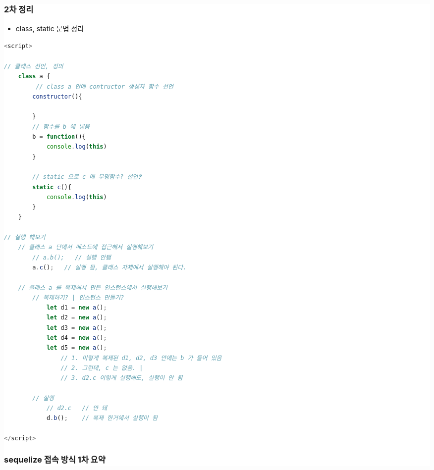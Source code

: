 ### 2차 정리 



- class, static 문법 정리 

``` js
<script>

// 클래스 선언, 정의
	class a {
		 // class a 안에 contructor 생성자 함수 선언   
	    constructor(){
	
	    }
	    // 함수를 b 에 넣음 
	    b = function(){
	        console.log(this)
	    }
	
		// static 으로 c 에 무명함수? 선언❓
	    static c(){
	        console.log(this)
	    }
	}

// 실행 해보기 
	// 클래스 a 단에서 메소드에 접근해서 실행해보기 
		// a.b();   // 실행 안됌
		a.c();   // 실행 됨, 클래스 자체에서 실행해야 된다. 

	// 클래스 a 를 복제해서 만든 인스턴스에서 실행해보기 
		// 복제하기? | 인스턴스 만들기?  
			let d1 = new a();
			let d2 = new a();
			let d3 = new a();
			let d4 = new a();
			let d5 = new a();   
				// 1. 이렇게 복제된 d1, d2, d3 안에는 b 가 들어 있음 
				// 2. 그런데, c 는 없음. | 
				// 3. d2.c 이렇게 실행해도, 실행이 안 됨

		// 실행 
			// d2.c   // 안 돼
			d.b();    // 복제 한거에서 실행이 됨

</script>
```






### sequelize 접속 방식 1차 요약 
